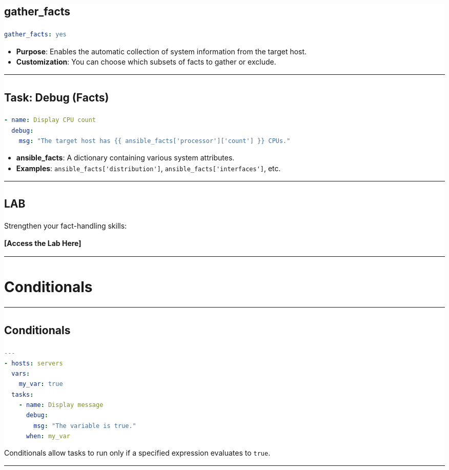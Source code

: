 
## gather_facts

```yaml
gather_facts: yes
```

- **Purpose**: Enables the automatic collection of system information from the target host.
- **Customization**: You can choose which subsets of facts to gather or exclude.

---

## Task: Debug (Facts)

```yaml
- name: Display CPU count
  debug:
    msg: "The target host has {{ ansible_facts['processor']['count'] }} CPUs."
```

- **ansible_facts**: A dictionary containing various system attributes.
- **Examples**: `ansible_facts['distribution']`, `ansible_facts['interfaces']`, etc.

---

## LAB

Strengthen your fact-handling skills:

**[Access the Lab Here]**

---

# Conditionals

---

## Conditionals

```yaml
---
- hosts: servers
  vars:
    my_var: true
  tasks:
    - name: Display message
      debug:
        msg: "The variable is true."
      when: my_var
```

Conditionals allow tasks to run only if a specified expression evaluates to `true`.

---
